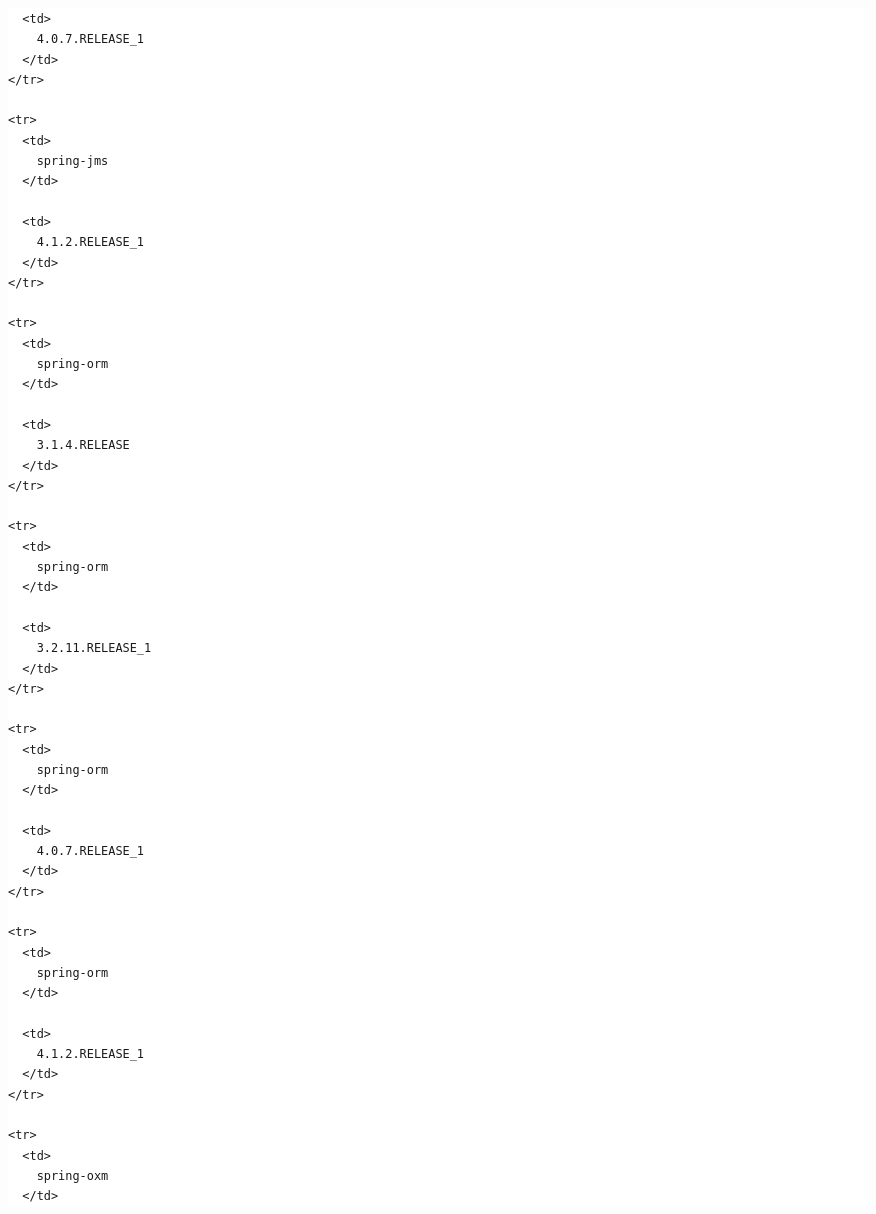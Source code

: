       <td>
        4.0.7.RELEASE_1
      </td>
    </tr>
    
    <tr>
      <td>
        spring-jms
      </td>
      
      <td>
        4.1.2.RELEASE_1
      </td>
    </tr>
    
    <tr>
      <td>
        spring-orm
      </td>
      
      <td>
        3.1.4.RELEASE
      </td>
    </tr>
    
    <tr>
      <td>
        spring-orm
      </td>
      
      <td>
        3.2.11.RELEASE_1
      </td>
    </tr>
    
    <tr>
      <td>
        spring-orm
      </td>
      
      <td>
        4.0.7.RELEASE_1
      </td>
    </tr>
    
    <tr>
      <td>
        spring-orm
      </td>
      
      <td>
        4.1.2.RELEASE_1
      </td>
    </tr>
    
    <tr>
      <td>
        spring-oxm
      </td>
      